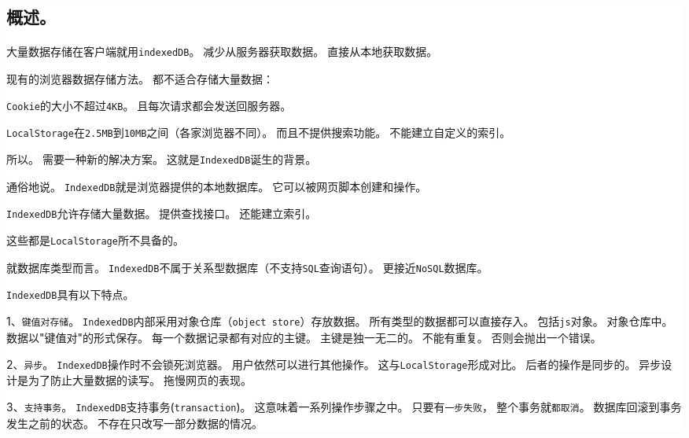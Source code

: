 ## 概述。

大量数据存储在客户端就用`indexedDB`。
减少从服务器获取数据。
直接从本地获取数据。

现有的浏览器数据存储方法。
都不适合存储大量数据：

`Cookie`的大小不超过`4KB`。
且每次请求都会发送回服务器。

`LocalStorage`在`2.5MB`到`10MB`之间（各家浏览器不同）。
而且不提供搜索功能。
不能建立自定义的索引。

所以。
需要一种新的解决方案。
这就是`IndexedDB`诞生的背景。

通俗地说。
`IndexedDB`就是浏览器提供的本地数据库。
它可以被网页脚本创建和操作。

`IndexedDB`允许存储大量数据。
提供查找接口。
还能建立索引。

这些都是`LocalStorage`所不具备的。

就数据库类型而言。
`IndexedDB`不属于关系型数据库（不支持`SQL`查询语句）。
更接近`NoSQL`数据库。

`IndexedDB`具有以下特点。

1、`键值对存储`。
`IndexedDB`内部采用对象仓库（`object store`）存放数据。
所有类型的数据都可以直接存入。
包括`js`对象。
对象仓库中。
数据以"键值对"的形式保存。
每一个数据记录都有对应的主键。
主键是独一无二的。
不能有重复。
否则会抛出一个错误。

2、`异步`。
`IndexedDB`操作时不会锁死浏览器。
用户依然可以进行其他操作。
这与`LocalStorage`形成对比。
后者的操作是同步的。
异步设计是为了防止大量数据的读写。
拖慢网页的表现。

3、`支持事务`。
`IndexedDB`支持事务(`transaction`)。
这意味着一系列操作步骤之中。
只要有`一步失败`，
整个事务就`都取消`。
数据库回滚到事务发生之前的状态。
不存在只改写一部分数据的情况。
